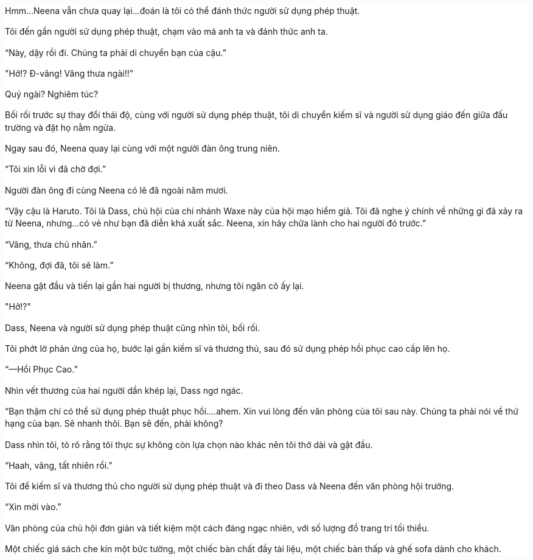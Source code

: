 Hmm…Neena vẫn chưa quay lại…đoán là tôi có thể đánh thức người sử dụng phép thuật.

Tôi đến gần người sử dụng phép thuật, chạm vào má anh ta và đánh thức anh ta.

“Này, dậy rồi đi. Chúng ta phải di chuyển bạn của cậu.”

"Hở!? Đ-vâng! Vâng thưa ngài!!"

Quý ngài? Nghiêm túc?

Bối rối trước sự thay đổi thái độ, cùng với người sử dụng phép thuật, tôi di chuyển kiếm sĩ và người sử dụng giáo đến
giữa đấu trường và đặt họ nằm ngửa.

Ngay sau đó, Neena quay lại cùng với một người đàn ông trung niên.

“Tôi xin lỗi vì đã chờ đợi.”

Người đàn ông đi cùng Neena có lẽ đã ngoài năm mươi.

“Vậy cậu là Haruto. Tôi là Dass, chủ hội của chi nhánh Waxe này của hội mạo hiểm giả. Tôi đã nghe ý chính về những gì đã
xảy ra từ Neena, nhưng…có vẻ như bạn đã diễn khá xuất sắc. Neena, xin hãy chữa lành cho hai người đó trước.”

“Vâng, thưa chủ nhân.”

“Không, đợi đã, tôi sẽ làm.”

Neena gật đầu và tiến lại gần hai người bị thương, nhưng tôi ngăn cô ấy lại.

"Hở!?"

Dass, Neena và người sử dụng phép thuật cũng nhìn tôi, bối rối.

Tôi phớt lờ phản ứng của họ, bước lại gần kiếm sĩ và thương thủ, sau đó sử dụng phép hồi phục cao cấp lên họ.

“—Hồi Phục Cao.”

Nhìn vết thương của hai người dần khép lại, Dass ngơ ngác.

“Bạn thậm chí có thể sử dụng phép thuật phục hồi….ahem. Xin vui lòng đến văn phòng của tôi sau này. Chúng ta phải nói về
thứ hạng của bạn. Sẽ nhanh thôi. Bạn sẽ đến, phải không?

Dass nhìn tôi, tỏ rõ rằng tôi thực sự không còn lựa chọn nào khác nên tôi thở dài và gật đầu.

“Haah, vâng, tất nhiên rồi.”

Tôi để kiếm sĩ và thương thủ cho người sử dụng phép thuật và đi theo Dass và Neena đến văn phòng hội trưởng.

“Xin mời vào.”

Văn phòng của chủ hội đơn giản và tiết kiệm một cách đáng ngạc nhiên, với số lượng đồ trang trí tối thiểu.

Một chiếc giá sách che kín một bức tường, một chiếc bàn chất đầy tài liệu, một chiếc bàn thấp và ghế sofa dành cho
khách.
